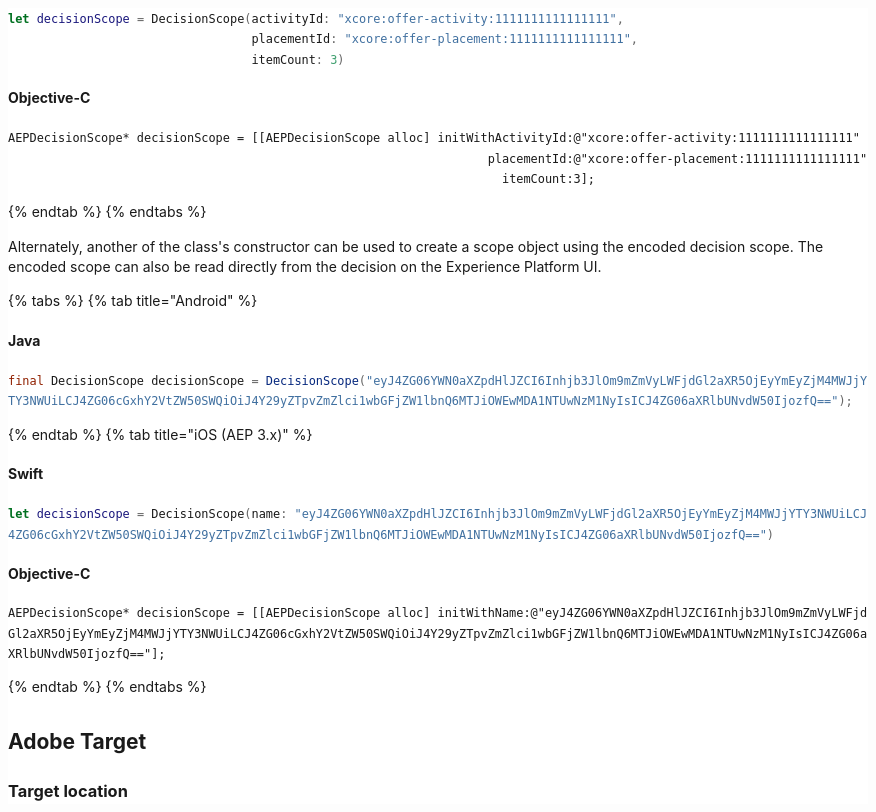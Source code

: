 ```swift
let decisionScope = DecisionScope(activityId: "xcore:offer-activity:1111111111111111", 
                                  placementId: "xcore:offer-placement:1111111111111111",
                                  itemCount: 3)
```

#### Objective-C

```objc
AEPDecisionScope* decisionScope = [[AEPDecisionScope alloc] initWithActivityId:@"xcore:offer-activity:1111111111111111"         
                                                                   placementId:@"xcore:offer-placement:1111111111111111" 
                                                                     itemCount:3];
```
{% endtab %}
{% endtabs %}

Alternately, another of the class's constructor can be used to create a scope object using the encoded decision scope. The encoded scope can also be read directly from the decision on the Experience Platform UI.

{% tabs %}
{% tab title="Android" %}
#### Java

```java
final DecisionScope decisionScope = DecisionScope("eyJ4ZG06YWN0aXZpdHlJZCI6Inhjb3JlOm9mZmVyLWFjdGl2aXR5OjEyYmEyZjM4MWJjYTY3NWUiLCJ4ZG06cGxhY2VtZW50SWQiOiJ4Y29yZTpvZmZlci1wbGFjZW1lbnQ6MTJiOWEwMDA1NTUwNzM1NyIsICJ4ZG06aXRlbUNvdW50IjozfQ==");
```
{% endtab %}
{% tab title="iOS (AEP 3.x)" %}
#### Swift

```swift
let decisionScope = DecisionScope(name: "eyJ4ZG06YWN0aXZpdHlJZCI6Inhjb3JlOm9mZmVyLWFjdGl2aXR5OjEyYmEyZjM4MWJjYTY3NWUiLCJ4ZG06cGxhY2VtZW50SWQiOiJ4Y29yZTpvZmZlci1wbGFjZW1lbnQ6MTJiOWEwMDA1NTUwNzM1NyIsICJ4ZG06aXRlbUNvdW50IjozfQ==")
```

#### Objective-C

```objc
AEPDecisionScope* decisionScope = [[AEPDecisionScope alloc] initWithName:@"eyJ4ZG06YWN0aXZpdHlJZCI6Inhjb3JlOm9mZmVyLWFjdGl2aXR5OjEyYmEyZjM4MWJjYTY3NWUiLCJ4ZG06cGxhY2VtZW50SWQiOiJ4Y29yZTpvZmZlci1wbGFjZW1lbnQ6MTJiOWEwMDA1NTUwNzM1NyIsICJ4ZG06aXRlbUNvdW50IjozfQ=="];
```
{% endtab %}
{% endtabs %}

## Adobe Target

### Target location
